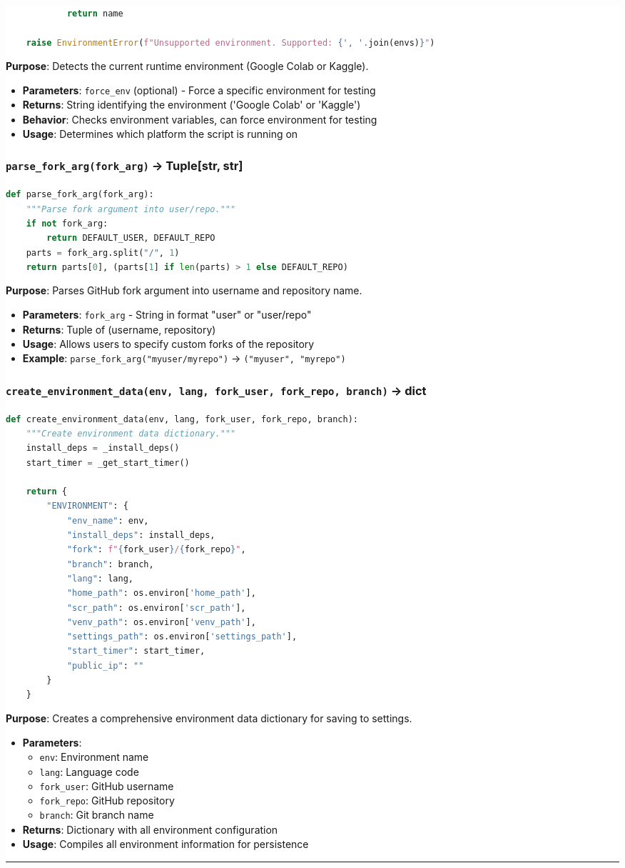 ```python
            return name

    raise EnvironmentError(f"Unsupported environment. Supported: {', '.join(envs)}")
```
**Purpose**: Detects the current runtime environment (Google Colab or Kaggle).
- **Parameters**: `force_env` (optional) - Force a specific environment for testing
- **Returns**: String identifying the environment ('Google Colab' or 'Kaggle')
- **Behavior**: Checks environment variables, can force environment for testing
- **Usage**: Determines which platform the script is running on

### `parse_fork_arg(fork_arg)` → Tuple[str, str]
```python
def parse_fork_arg(fork_arg):
    """Parse fork argument into user/repo."""
    if not fork_arg:
        return DEFAULT_USER, DEFAULT_REPO
    parts = fork_arg.split("/", 1)
    return parts[0], (parts[1] if len(parts) > 1 else DEFAULT_REPO)
```
**Purpose**: Parses GitHub fork argument into username and repository name.
- **Parameters**: `fork_arg` - String in format "user" or "user/repo"
- **Returns**: Tuple of (username, repository)
- **Usage**: Allows users to specify custom forks of the repository
- **Example**: `parse_fork_arg("myuser/myrepo")` → `("myuser", "myrepo")`

### `create_environment_data(env, lang, fork_user, fork_repo, branch)` → dict
```python
def create_environment_data(env, lang, fork_user, fork_repo, branch):
    """Create environment data dictionary."""
    install_deps = _install_deps()
    start_timer = _get_start_timer()

    return {
        "ENVIRONMENT": {
            "env_name": env,
            "install_deps": install_deps,
            "fork": f"{fork_user}/{fork_repo}",
            "branch": branch,
            "lang": lang,
            "home_path": os.environ['home_path'],
            "scr_path": os.environ['scr_path'],
            "venv_path": os.environ['venv_path'],
            "settings_path": os.environ['settings_path'],
            "start_timer": start_timer,
            "public_ip": ""
        }
    }
```
**Purpose**: Creates a comprehensive environment data dictionary for saving to settings.
- **Parameters**:
  - `env`: Environment name
  - `lang`: Language code
  - `fork_user`: GitHub username
  - `fork_repo`: GitHub repository
  - `branch`: Git branch name
- **Returns**: Dictionary with all environment configuration
- **Usage**: Compiles all environment information for persistence

---